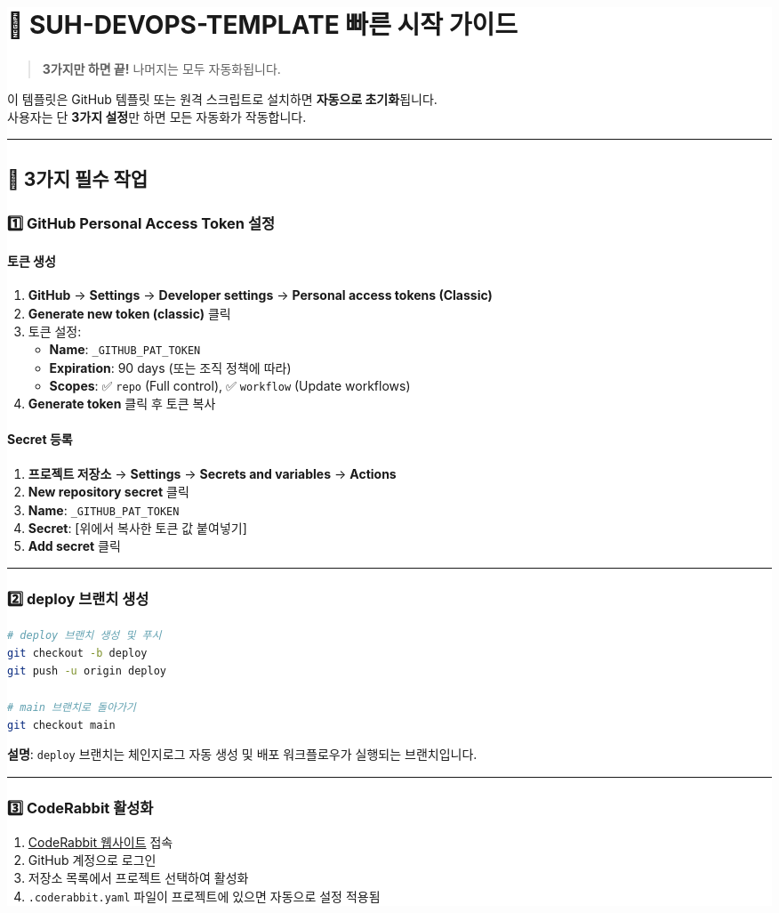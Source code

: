 # 🚀 SUH-DEVOPS-TEMPLATE 빠른 시작 가이드

> **3가지만 하면 끝!** 나머지는 모두 자동화됩니다.

이 템플릿은 GitHub 템플릿 또는 원격 스크립트로 설치하면 **자동으로 초기화**됩니다.  
사용자는 단 **3가지 설정**만 하면 모든 자동화가 작동합니다.

---

## 🎯 3가지 필수 작업

### 1️⃣ GitHub Personal Access Token 설정

#### 토큰 생성
1. **GitHub** → **Settings** → **Developer settings** → **Personal access tokens (Classic)**
2. **Generate new token (classic)** 클릭
3. 토큰 설정:
   - **Name**: `_GITHUB_PAT_TOKEN`
   - **Expiration**: 90 days (또는 조직 정책에 따라)
   - **Scopes**: ✅ `repo` (Full control), ✅ `workflow` (Update workflows)
4. **Generate token** 클릭 후 토큰 복사

#### Secret 등록
1. **프로젝트 저장소** → **Settings** → **Secrets and variables** → **Actions**
2. **New repository secret** 클릭
3. **Name**: `_GITHUB_PAT_TOKEN`
4. **Secret**: [위에서 복사한 토큰 값 붙여넣기]
5. **Add secret** 클릭

---

### 2️⃣ deploy 브랜치 생성

```bash
# deploy 브랜치 생성 및 푸시
git checkout -b deploy
git push -u origin deploy

# main 브랜치로 돌아가기
git checkout main
```

**설명**: `deploy` 브랜치는 체인지로그 자동 생성 및 배포 워크플로우가 실행되는 브랜치입니다.

---

### 3️⃣ CodeRabbit 활성화

1. [CodeRabbit 웹사이트](https://coderabbit.ai) 접속
2. GitHub 계정으로 로그인
3. 저장소 목록에서 프로젝트 선택하여 활성화
4. `.coderabbit.yaml` 파일이 프로젝트에 있으면 자동으로 설정 적용됨
